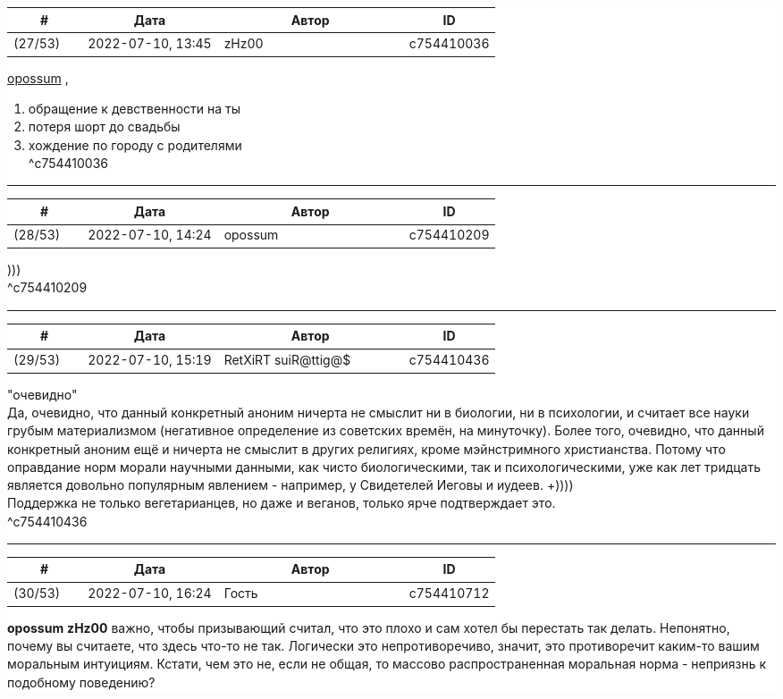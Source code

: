 


|         #         |              Дата              |                     Автор                     |           ID           |
| --- | --- | --- | --- |
| (27/53) | 2022-07-10, 13:45 | zHz00 | c754410036 |

  
  [opossum](https://pssm.diary.ru "змей о двух головах")  ,   
 1. обращение к девственности на ты   
 2. потеря шорт до свадьбы   
 3. хождение по городу с родителями   
 ^c754410036

---



|         #         |              Дата              |                     Автор                     |           ID           |
| --- | --- | --- | --- |
| (28/53) | 2022-07-10, 14:24 | opossum | c754410209 |

  
 )))   
 ^c754410209

---



|         #         |              Дата              |                     Автор                     |           ID           |
| --- | --- | --- | --- |
| (29/53) | 2022-07-10, 15:19 | RetXiRT suiR@ttig@$ | c754410436 |

  
 "очевидно"   
 Да, очевидно, что данный конкретный аноним ничерта не смыслит ни в биологии, ни в психологии, и считает все науки грубым материализмом (негативное определение из советских времён, на минуточку). Более того, очевидно, что данный конкретный аноним ещё и ничерта не смыслит в других религиях, кроме мэйнстримного христианства. Потому что оправдание норм морали научными данными, как чисто биологическими, так и психологическими, уже как лет тридцать является довольно популярным явлением - например, у Свидетелей Иеговы и иудеев. +))))   
 Поддержка не только вегетарианцев, но даже и веганов, только ярче подтверждает это.   
 ^c754410436

---



|         #         |              Дата              |                     Автор                     |           ID           |
| --- | --- | --- | --- |
| (30/53) | 2022-07-10, 16:24 | Гость | c754410712 |

  
  **opossum**   **zHz00**  важно, чтобы призывающий считал, что это плохо и сам хотел бы перестать так делать. Непонятно, почему вы считаете, что здесь что-то не так. Логически это непротиворечиво, значит, это противоречит каким-то вашим моральным интуициям. Кстати, чем это не, если не общая, то массово распространенная моральная норма - неприязнь к подобному поведению?   
   
